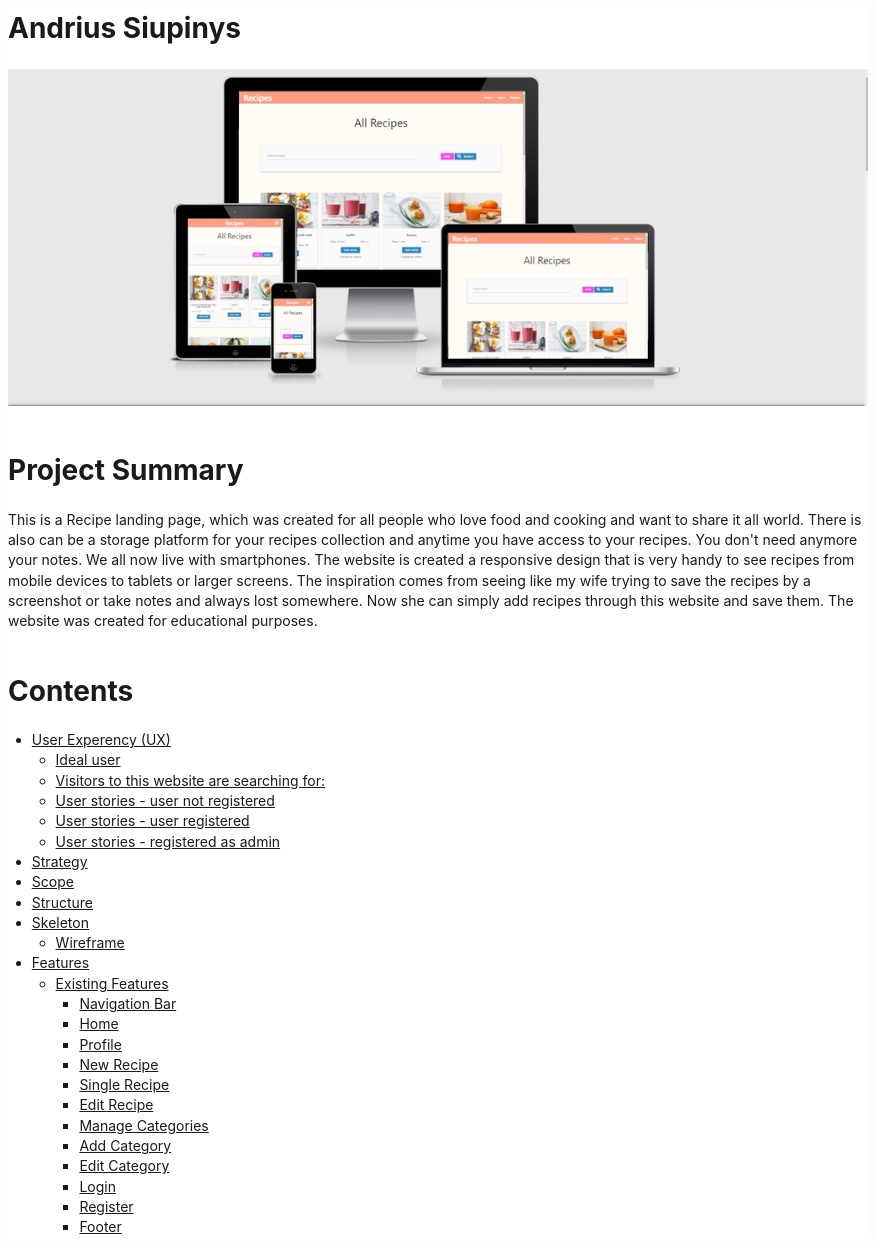 # Andrius Siupinys

![Recipes](/images/responsive-design.png)

# Project Summary
This is a Recipe landing page, which was created for all people who love food and cooking and want to share it all world. 
There is also can be a storage platform for your recipes collection and anytime you have access to your recipes. 
You don't need anymore your notes. We all now live with smartphones. The website is created a responsive design that is very handy to see recipes from mobile devices
 to tablets or larger screens. The inspiration comes from seeing like my wife trying to save the recipes by a screenshot or take notes and always lost somewhere.
  Now she can simply add recipes through this website and save them. The website was created for educational purposes.

# Contents

- [User Experency (UX)](#ux)
    + [Ideal user](#ideal-user)                       
    + [Visitors to this website are searching for:](#visitors-to-this-website-are-searching-for)
    + [User stories - user not registered](#user-stories-user-not-registered )
    + [User stories - user registered](#user-stories-user-registered)
    + [User stories - registered as admin](#user-stories-registered-as-admin)
- [Strategy](#strategy)
- [Scope](#scope)
- [Structure](#structure)
- [Skeleton](#skeleton)
    + [Wireframe](#wireframe)
- [Features](#features)
    + [Existing Features](#existing-features)   
        + [Navigation Bar](#navigation-bar) 
        + [Home](#home)
        + [Profile](#profile)
        + [New Recipe](#new-recipe)
        + [Single Recipe](#single-recipe)
        + [Edit Recipe](#edit-recipe)
        + [Manage Categories](#manage-categories)
        + [Add Category](#add-category)
        + [Edit Category](#edit-category)
        + [Login](#login)
        + [Register](#register)
        + [Footer](#footer)